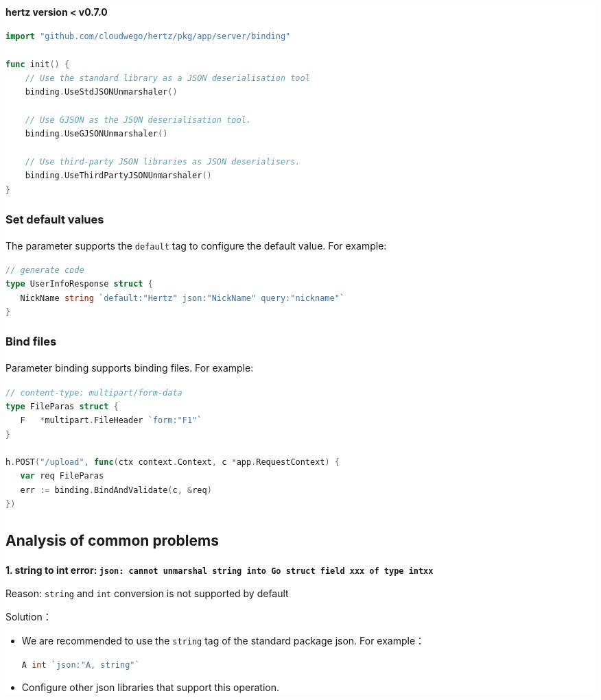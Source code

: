 **hertz version < v0.7.0**<br>

```go
import "github.com/cloudwego/hertz/pkg/app/server/binding"

func init() {
    // Use the standard library as a JSON deserialisation tool
    binding.UseStdJSONUnmarshaler()

    // Use GJSON as the JSON deserialisation tool.
    binding.UseGJSONUnmarshaler()

    // Use third-party JSON libraries as JSON deserialisers.
    binding.UseThirdPartyJSONUnmarshaler()
}
```

### Set default values

The parameter supports the `default` tag to configure the default value. For example:

```go
// generate code
type UserInfoResponse struct {
   NickName string `default:"Hertz" json:"NickName" query:"nickname"`
}
```

### Bind files

Parameter binding supports binding files. For example:

```go
// content-type: multipart/form-data
type FileParas struct {
   F   *multipart.FileHeader `form:"F1"`
}

h.POST("/upload", func(ctx context.Context, c *app.RequestContext) {
   var req FileParas
   err := binding.BindAndValidate(c, &req)
})
```

## Analysis of common problems

**1. string to int error: `json: cannot unmarshal string into Go struct field xxx of type intxx`**

Reason: `string` and `int` conversion is not supported by default

Solution：

- We are recommended to use the `string` tag of the standard package json. For example：

  ```go
  A int `json:"A, string"`
  ```

- Configure other json libraries that support this operation.
